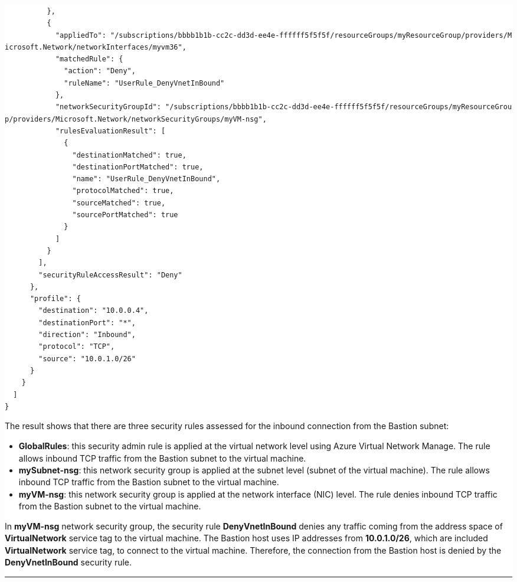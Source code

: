 ```output
          },
          {
            "appliedTo": "/subscriptions/bbbb1b1b-cc2c-dd3d-ee4e-ffffff5f5f5f/resourceGroups/myResourceGroup/providers/Microsoft.Network/networkInterfaces/myvm36",
            "matchedRule": {
              "action": "Deny",
              "ruleName": "UserRule_DenyVnetInBound"
            },
            "networkSecurityGroupId": "/subscriptions/bbbb1b1b-cc2c-dd3d-ee4e-ffffff5f5f5f/resourceGroups/myResourceGroup/providers/Microsoft.Network/networkSecurityGroups/myVM-nsg",
            "rulesEvaluationResult": [
              {
                "destinationMatched": true,
                "destinationPortMatched": true,
                "name": "UserRule_DenyVnetInBound",
                "protocolMatched": true,
                "sourceMatched": true,
                "sourcePortMatched": true
              }
            ]
          }
        ],
        "securityRuleAccessResult": "Deny"
      },
      "profile": {
        "destination": "10.0.0.4",
        "destinationPort": "*",
        "direction": "Inbound",
        "protocol": "TCP",
        "source": "10.0.1.0/26"
      }
    }
  ]
}
```
The result shows that there are three security rules assessed for the inbound connection from the Bastion subnet:

- **GlobalRules**: this security admin rule is applied at the virtual network level using Azure Virtual Network Manage. The rule allows inbound TCP traffic from the Bastion subnet to the virtual machine.
- **mySubnet-nsg**: this network security group is applied at the subnet level (subnet of the virtual machine). The rule allows inbound TCP traffic from the Bastion subnet to the virtual machine.
- **myVM-nsg**: this network security group is applied at the network interface (NIC) level. The rule denies inbound TCP traffic from the Bastion subnet to the virtual machine.

In **myVM-nsg** network security group, the security rule **DenyVnetInBound** denies any traffic coming from the address space of **VirtualNetwork** service tag to the virtual machine. The Bastion host uses IP addresses from **10.0.1.0/26**, which are included **VirtualNetwork** service tag, to connect to the virtual machine. Therefore, the connection from the Bastion host is denied by the **DenyVnetInBound** security rule.

---